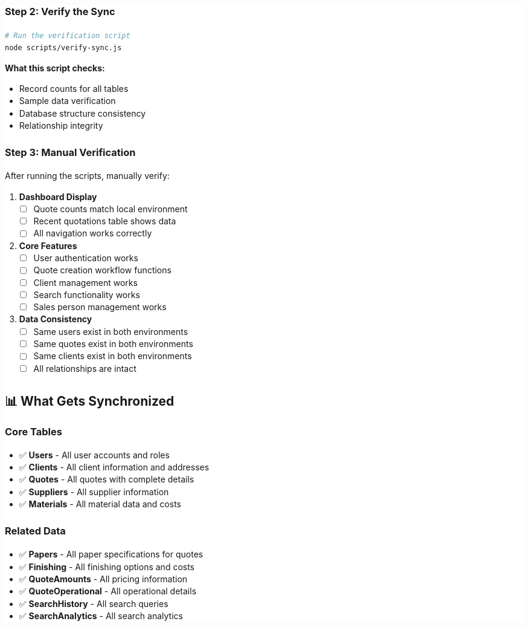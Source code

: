 ### Step 2: Verify the Sync

```bash
# Run the verification script
node scripts/verify-sync.js
```

**What this script checks:**
- Record counts for all tables
- Sample data verification
- Database structure consistency
- Relationship integrity

### Step 3: Manual Verification

After running the scripts, manually verify:

1. **Dashboard Display**
   - [ ] Quote counts match local environment
   - [ ] Recent quotations table shows data
   - [ ] All navigation works correctly

2. **Core Features**
   - [ ] User authentication works
   - [ ] Quote creation workflow functions
   - [ ] Client management works
   - [ ] Search functionality works
   - [ ] Sales person management works

3. **Data Consistency**
   - [ ] Same users exist in both environments
   - [ ] Same quotes exist in both environments
   - [ ] Same clients exist in both environments
   - [ ] All relationships are intact

## 📊 What Gets Synchronized

### Core Tables
- ✅ **Users** - All user accounts and roles
- ✅ **Clients** - All client information and addresses
- ✅ **Quotes** - All quotes with complete details
- ✅ **Suppliers** - All supplier information
- ✅ **Materials** - All material data and costs

### Related Data
- ✅ **Papers** - All paper specifications for quotes
- ✅ **Finishing** - All finishing options and costs
- ✅ **QuoteAmounts** - All pricing information
- ✅ **QuoteOperational** - All operational details
- ✅ **SearchHistory** - All search queries
- ✅ **SearchAnalytics** - All search analytics

